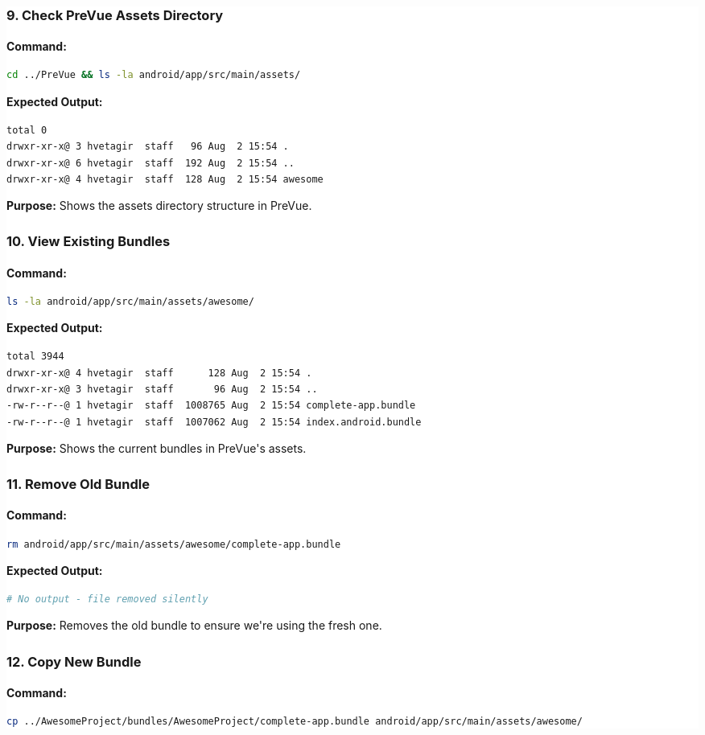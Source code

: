 ### 9. Check PreVue Assets Directory

**Command:**
```bash
cd ../PreVue && ls -la android/app/src/main/assets/
```

**Expected Output:**
```bash
total 0
drwxr-xr-x@ 3 hvetagir  staff   96 Aug  2 15:54 .
drwxr-xr-x@ 6 hvetagir  staff  192 Aug  2 15:54 ..
drwxr-xr-x@ 4 hvetagir  staff  128 Aug  2 15:54 awesome
```

**Purpose:** Shows the assets directory structure in PreVue.

### 10. View Existing Bundles

**Command:**
```bash
ls -la android/app/src/main/assets/awesome/
```

**Expected Output:**
```bash
total 3944
drwxr-xr-x@ 4 hvetagir  staff      128 Aug  2 15:54 .
drwxr-xr-x@ 3 hvetagir  staff       96 Aug  2 15:54 ..
-rw-r--r--@ 1 hvetagir  staff  1008765 Aug  2 15:54 complete-app.bundle
-rw-r--r--@ 1 hvetagir  staff  1007062 Aug  2 15:54 index.android.bundle
```

**Purpose:** Shows the current bundles in PreVue's assets.

### 11. Remove Old Bundle

**Command:**
```bash
rm android/app/src/main/assets/awesome/complete-app.bundle
```

**Expected Output:**
```bash
# No output - file removed silently
```

**Purpose:** Removes the old bundle to ensure we're using the fresh one.

### 12. Copy New Bundle

**Command:**
```bash
cp ../AwesomeProject/bundles/AwesomeProject/complete-app.bundle android/app/src/main/assets/awesome/
```
